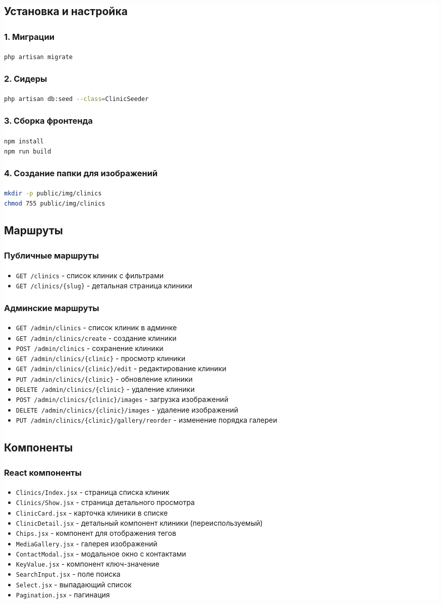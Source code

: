 ## Установка и настройка

### 1. Миграции
```bash
php artisan migrate
```

### 2. Сидеры
```bash
php artisan db:seed --class=ClinicSeeder
```

### 3. Сборка фронтенда
```bash
npm install
npm run build
```

### 4. Создание папки для изображений
```bash
mkdir -p public/img/clinics
chmod 755 public/img/clinics
```

## Маршруты

### Публичные маршруты
- `GET /clinics` - список клиник с фильтрами
- `GET /clinics/{slug}` - детальная страница клиники

### Админские маршруты
- `GET /admin/clinics` - список клиник в админке
- `GET /admin/clinics/create` - создание клиники
- `POST /admin/clinics` - сохранение клиники
- `GET /admin/clinics/{clinic}` - просмотр клиники
- `GET /admin/clinics/{clinic}/edit` - редактирование клиники
- `PUT /admin/clinics/{clinic}` - обновление клиники
- `DELETE /admin/clinics/{clinic}` - удаление клиники
- `POST /admin/clinics/{clinic}/images` - загрузка изображений
- `DELETE /admin/clinics/{clinic}/images` - удаление изображений
- `PUT /admin/clinics/{clinic}/gallery/reorder` - изменение порядка галереи

## Компоненты

### React компоненты
- `Clinics/Index.jsx` - страница списка клиник
- `Clinics/Show.jsx` - страница детального просмотра
- `ClinicCard.jsx` - карточка клиники в списке
- `ClinicDetail.jsx` - детальный компонент клиники (переиспользуемый)
- `Chips.jsx` - компонент для отображения тегов
- `MediaGallery.jsx` - галерея изображений
- `ContactModal.jsx` - модальное окно с контактами
- `KeyValue.jsx` - компонент ключ-значение
- `SearchInput.jsx` - поле поиска
- `Select.jsx` - выпадающий список
- `Pagination.jsx` - пагинация
